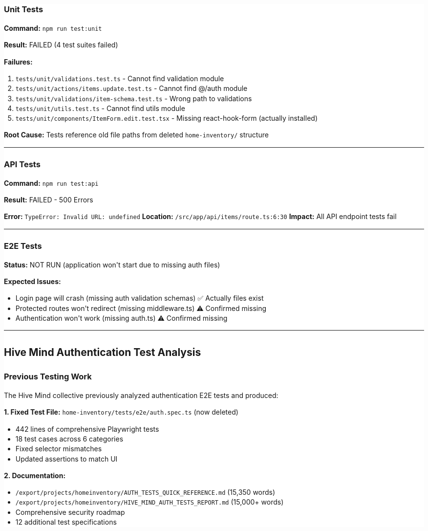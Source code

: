 ### Unit Tests

**Command:** `npm run test:unit`

**Result:** FAILED (4 test suites failed)

**Failures:**
1. `tests/unit/validations.test.ts` - Cannot find validation module
2. `tests/unit/actions/items.update.test.ts` - Cannot find @/auth module
3. `tests/unit/validations/item-schema.test.ts` - Wrong path to validations
4. `tests/unit/utils.test.ts` - Cannot find utils module
5. `tests/unit/components/ItemForm.edit.test.tsx` - Missing react-hook-form (actually installed)

**Root Cause:** Tests reference old file paths from deleted `home-inventory/` structure

---

### API Tests

**Command:** `npm run test:api`

**Result:** FAILED - 500 Errors

**Error:** `TypeError: Invalid URL: undefined`
**Location:** `/src/app/api/items/route.ts:6:30`
**Impact:** All API endpoint tests fail

---

### E2E Tests

**Status:** NOT RUN (application won't start due to missing auth files)

**Expected Issues:**
- Login page will crash (missing auth validation schemas) ✅ Actually files exist
- Protected routes won't redirect (missing middleware.ts) ⚠️ Confirmed missing
- Authentication won't work (missing auth.ts) ⚠️ Confirmed missing

---

## Hive Mind Authentication Test Analysis

### Previous Testing Work

The Hive Mind collective previously analyzed authentication E2E tests and produced:

**1. Fixed Test File:** `home-inventory/tests/e2e/auth.spec.ts` (now deleted)
- 442 lines of comprehensive Playwright tests
- 18 test cases across 6 categories
- Fixed selector mismatches
- Updated assertions to match UI

**2. Documentation:**
- `/export/projects/homeinventory/AUTH_TESTS_QUICK_REFERENCE.md` (15,350 words)
- `/export/projects/homeinventory/HIVE_MIND_AUTH_TESTS_REPORT.md` (15,000+ words)
- Comprehensive security roadmap
- 12 additional test specifications
